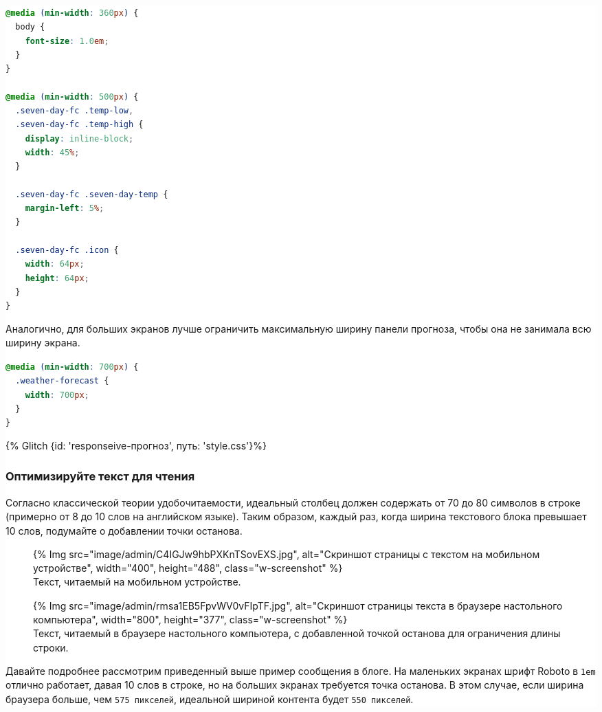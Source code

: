 ```css
@media (min-width: 360px) {
  body {
    font-size: 1.0em;
  }
}

@media (min-width: 500px) {
  .seven-day-fc .temp-low,
  .seven-day-fc .temp-high {
    display: inline-block;
    width: 45%;
  }

  .seven-day-fc .seven-day-temp {
    margin-left: 5%;
  }

  .seven-day-fc .icon {
    width: 64px;
    height: 64px;
  }
}
```

Аналогично, для больших экранов лучше ограничить максимальную ширину панели прогноза, чтобы она не занимала всю ширину экрана.

```css
@media (min-width: 700px) {
  .weather-forecast {
    width: 700px;
  }
}
```

{% Glitch {id: 'responseive-прогноз', путь: 'style.css'}%}

### Оптимизируйте текст для чтения

Согласно классической теории удобочитаемости, идеальный столбец должен содержать от 70 до 80 символов в строке (примерно от 8 до 10 слов на английском языке). Таким образом, каждый раз, когда ширина текстового блока превышает 10 слов, подумайте о добавлении точки останова.

<figure class="w-figure">{% Img src="image/admin/C4IGJw9hbPXKnTSovEXS.jpg", alt="Скриншот страницы с текстом на мобильном устройстве", width="400", height="488", class="w-screenshot" %} <figcaption class="w-figcaption"> Текст, читаемый на мобильном устройстве. </figcaption></figure>

<figure class="w-figure">{% Img src="image/admin/rmsa1EB5FpvWV0vFIpTF.jpg", alt="Скриншот страницы текста в браузере настольного компьютера", width="800", height="377", class="w-screenshot" %} <figcaption class="w-figcaption"> Текст, читаемый в браузере настольного компьютера, с добавленной точкой останова для ограничения длины строки. </figcaption></figure>

Давайте подробнее рассмотрим приведенный выше пример сообщения в блоге. На маленьких экранах шрифт Roboto в `1em` отлично работает, давая 10 слов в строке, но на больших экранах требуется точка останова. В этом случае, если ширина браузера больше, чем `575 пикселей`, идеальной шириной контента будет `550 пикселей`.

